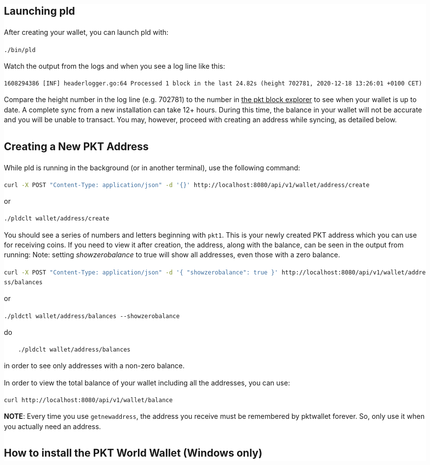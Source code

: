## Launching pld

After creating your wallet, you can launch pld with:

    ./bin/pld

Watch the output from the logs and when you see a log line like this:

    1608294386 [INF] headerlogger.go:64 Processed 1 block in the last 24.82s (height 702781, 2020-12-18 13:26:01 +0100 CET)

Compare the height number in the log line (e.g. 702781) to the number in
[the pkt block explorer](https://explorer.pkt.cash) to see when your wallet is up to date. A complete sync from a new installation can take 12+ hours. During this time, the balance in your wallet will not be accurate and you will be unable to transact. You may, however, proceed with creating an address while syncing, as detailed below.

## Creating a New PKT Address

While pld is running in the background (or in another terminal), use the following command:

```bash
curl -X POST "Content-Type: application/json" -d '{}' http://localhost:8080/api/v1/wallet/address/create
```
or

    ./pldclt wallet/address/create


You should see a series of numbers and letters beginning with `pkt1`. This is your newly created PKT address which you can use for receiving coins. If you need to view it after creation, the address, along with the balance, can be seen in the output from running:
Note: setting *showzerobalance* to true will show all addresses, even those with a zero balance.

```bash
curl -X POST "Content-Type: application/json" -d '{ "showzerobalance": true }' http://localhost:8080/api/v1/wallet/address/balances
```
or

    ./pldctl wallet/address/balances --showzerobalance

do

        ./pldclt wallet/address/balances

in order to see only addresses with a non-zero balance.

In order to view the total balance of your wallet including all the addresses, you can use:
```bash
curl http://localhost:8080/api/v1/wallet/balance
```

**NOTE**: Every time you use `getnewaddress`, the address you receive must be remembered by pktwallet forever. So, only use it when you actually need an address.

## How to install the PKT World Wallet (Windows only)
